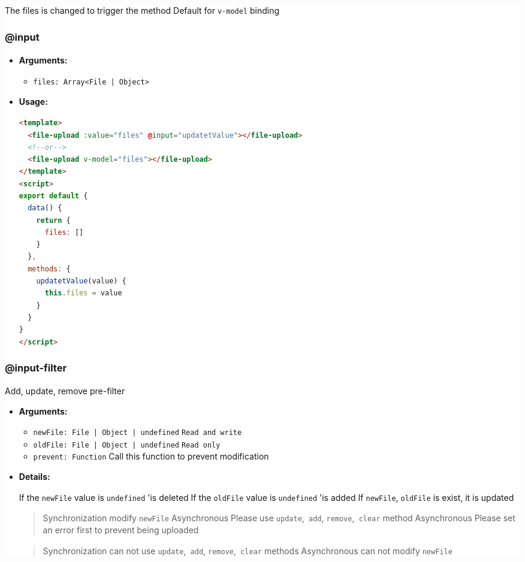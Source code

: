 The files is changed to trigger the method
Default for `v-model` binding

### @input
* **Arguments:**

  * `files: Array<File | Object>`


* **Usage:**
  ```html
  <template>
    <file-upload :value="files" @input="updatetValue"></file-upload>
    <!--or-->
    <file-upload v-model="files"></file-upload>
  </template>
  <script>
  export default {
    data() {
      return {
        files: []
      }
    },
    methods: {
      updatetValue(value) {
        this.files = value
      }
    }
  }
  </script>
  ```



### @input-filter

Add, update, remove pre-filter

* **Arguments:**

  * `newFile: File | Object | undefined`  `Read and write`
  * `oldFile: File | Object | undefined`  `Read only`
  * `prevent: Function`   Call this function to prevent modification


* **Details:**

  If the `newFile` value is `undefined` 'is deleted
  If the `oldFile` value is `undefined` 'is added
  If `newFile`, `oldFile` is exist, it is updated

  > Synchronization modify `newFile`
  > Asynchronous Please use `update`,` add`, `remove`,` clear` method
  > Asynchronous Please set an error first to prevent being uploaded

  > Synchronization can not use `update`,` add`, `remove`,` clear` methods
  > Asynchronous can not modify `newFile`
